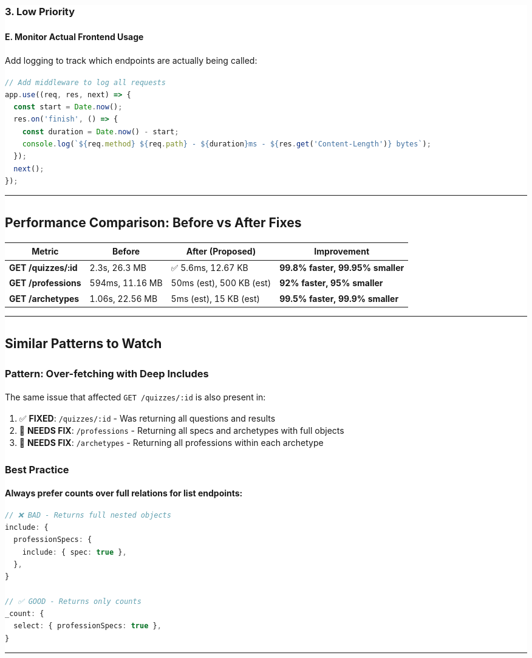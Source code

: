 ### 3. Low Priority

#### E. Monitor Actual Frontend Usage
Add logging to track which endpoints are actually being called:

```typescript
// Add middleware to log all requests
app.use((req, res, next) => {
  const start = Date.now();
  res.on('finish', () => {
    const duration = Date.now() - start;
    console.log(`${req.method} ${req.path} - ${duration}ms - ${res.get('Content-Length')} bytes`);
  });
  next();
});
```

---

## Performance Comparison: Before vs After Fixes

| Metric | Before | After (Proposed) | Improvement |
|--------|--------|------------------|-------------|
| **GET /quizzes/:id** | 2.3s, 26.3 MB | ✅ 5.6ms, 12.67 KB | **99.8% faster, 99.95% smaller** |
| **GET /professions** | 594ms, 11.16 MB | 50ms (est), 500 KB (est) | **92% faster, 95% smaller** |
| **GET /archetypes** | 1.06s, 22.56 MB | 5ms (est), 15 KB (est) | **99.5% faster, 99.9% smaller** |

---

## Similar Patterns to Watch

### Pattern: Over-fetching with Deep Includes

The same issue that affected `GET /quizzes/:id` is also present in:
1. ✅ **FIXED**: `/quizzes/:id` - Was returning all questions and results
2. 🔴 **NEEDS FIX**: `/professions` - Returning all specs and archetypes with full objects
3. 🔴 **NEEDS FIX**: `/archetypes` - Returning all professions within each archetype

### Best Practice
**Always prefer counts over full relations for list endpoints:**

```typescript
// ❌ BAD - Returns full nested objects
include: {
  professionSpecs: {
    include: { spec: true },
  },
}

// ✅ GOOD - Returns only counts
_count: {
  select: { professionSpecs: true },
}
```

---